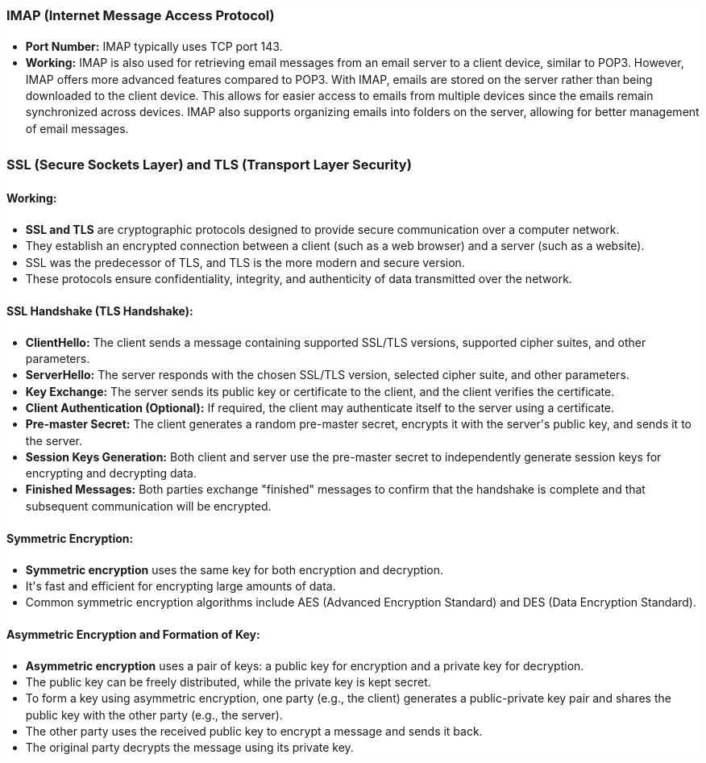 ### IMAP (Internet Message Access Protocol)
- **Port Number:** IMAP typically uses TCP port 143.
- **Working:** IMAP is also used for retrieving email messages from an email server to a client device, similar to POP3. However, IMAP offers more advanced features compared to POP3. With IMAP, emails are stored on the server rather than being downloaded to the client device. This allows for easier access to emails from multiple devices since the emails remain synchronized across devices. IMAP also supports organizing emails into folders on the server, allowing for better management of email messages.


### SSL (Secure Sockets Layer) and TLS (Transport Layer Security)

#### Working:
- **SSL and TLS** are cryptographic protocols designed to provide secure communication over a computer network.
- They establish an encrypted connection between a client (such as a web browser) and a server (such as a website).
- SSL was the predecessor of TLS, and TLS is the more modern and secure version.
- These protocols ensure confidentiality, integrity, and authenticity of data transmitted over the network.

#### SSL Handshake (TLS Handshake):
- **ClientHello:** The client sends a message containing supported SSL/TLS versions, supported cipher suites, and other parameters.
- **ServerHello:** The server responds with the chosen SSL/TLS version, selected cipher suite, and other parameters.
- **Key Exchange:** The server sends its public key or certificate to the client, and the client verifies the certificate.
- **Client Authentication (Optional):** If required, the client may authenticate itself to the server using a certificate.
- **Pre-master Secret:** The client generates a random pre-master secret, encrypts it with the server's public key, and sends it to the server.
- **Session Keys Generation:** Both client and server use the pre-master secret to independently generate session keys for encrypting and decrypting data.
- **Finished Messages:** Both parties exchange "finished" messages to confirm that the handshake is complete and that subsequent communication will be encrypted.

#### Symmetric Encryption:
- **Symmetric encryption** uses the same key for both encryption and decryption.
- It's fast and efficient for encrypting large amounts of data.
- Common symmetric encryption algorithms include AES (Advanced Encryption Standard) and DES (Data Encryption Standard).

#### Asymmetric Encryption and Formation of Key:
- **Asymmetric encryption** uses a pair of keys: a public key for encryption and a private key for decryption.
- The public key can be freely distributed, while the private key is kept secret.
- To form a key using asymmetric encryption, one party (e.g., the client) generates a public-private key pair and shares the public key with the other party (e.g., the server).
- The other party uses the received public key to encrypt a message and sends it back.
- The original party decrypts the message using its private key.

